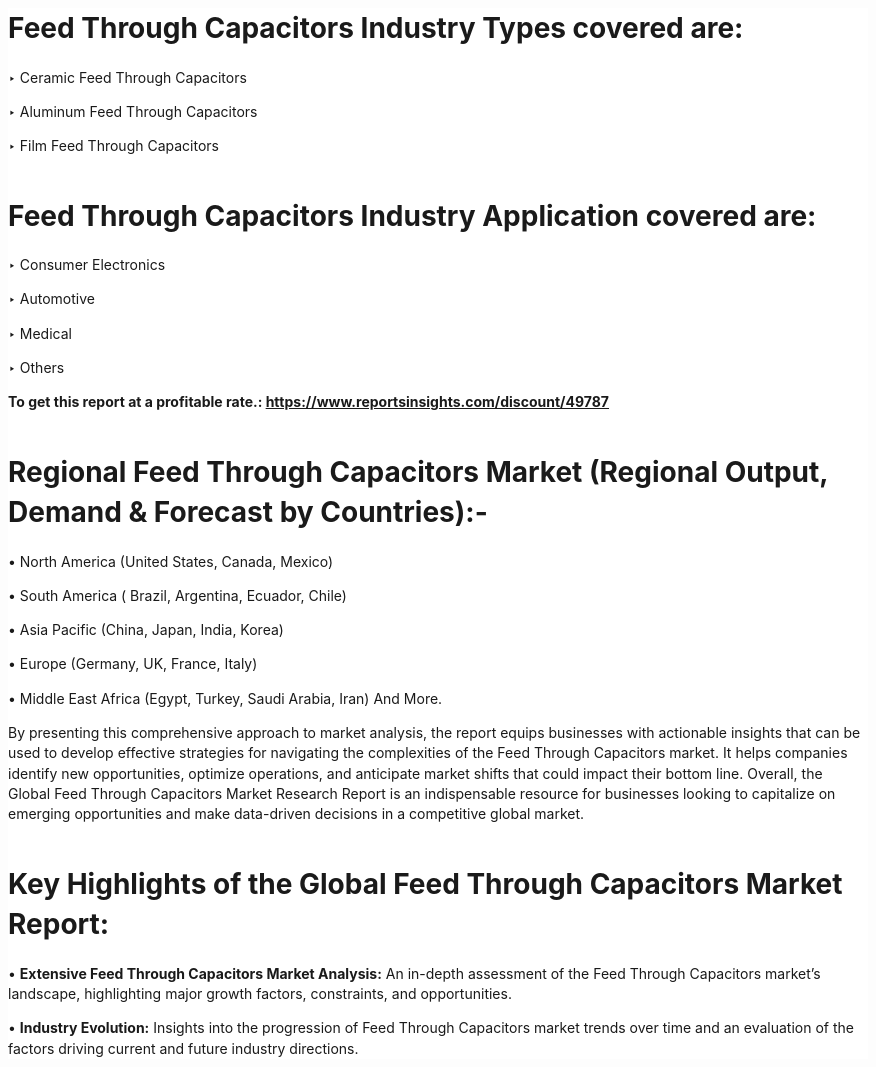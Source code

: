 # <strong>Feed Through Capacitors Industry Types covered are:</strong>

‣ Ceramic Feed Through Capacitors

‣ Aluminum Feed Through Capacitors

‣ Film Feed Through Capacitors

# <strong>Feed Through Capacitors Industry Application covered are:</strong>

‣ Consumer Electronics

‣ Automotive

‣ Medical

‣ Others

<strong>To get this report at a profitable rate.: <a href=https://www.reportsinsights.com/discount/49787>https://www.reportsinsights.com/discount/49787</a></strong></font>

# <strong>Regional Feed Through Capacitors Market (Regional Output, Demand &amp; Forecast by Countries):-</strong>

• North America (United States, Canada, Mexico)

• South America ( Brazil, Argentina, Ecuador, Chile)

• Asia Pacific (China, Japan, India, Korea)

• Europe (Germany, UK, France, Italy)

• Middle East Africa (Egypt, Turkey, Saudi Arabia, Iran) And More.

By presenting this comprehensive approach to market analysis, the report equips businesses with actionable insights that can be used to develop effective strategies for navigating the complexities of the Feed Through Capacitors market. It helps companies identify new opportunities, optimize operations, and anticipate market shifts that could impact their bottom line. Overall, the Global Feed Through Capacitors Market Research Report is an indispensable resource for businesses looking to capitalize on emerging opportunities and make data-driven decisions in a competitive global market.

# <strong>Key Highlights of the Global Feed Through Capacitors Market Report:</strong>

• <strong>Extensive Feed Through Capacitors Market Analysis:</strong> An in-depth assessment of the Feed Through Capacitors market’s landscape, highlighting major growth factors, constraints, and opportunities.

• <strong>Industry Evolution:</strong> Insights into the progression of Feed Through Capacitors market trends over time and an evaluation of the factors driving current and future industry directions.
